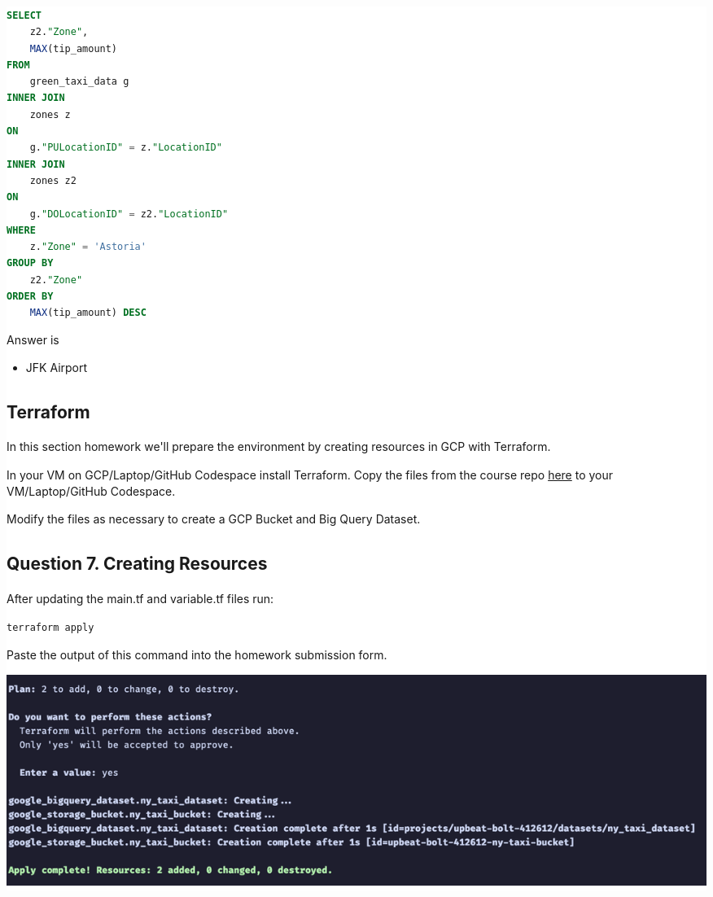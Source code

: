 ```SQL
SELECT 
	z2."Zone",
	MAX(tip_amount)
FROM 
	green_taxi_data g
INNER JOIN
	zones z
ON
	g."PULocationID" = z."LocationID"
INNER JOIN
	zones z2
ON
	g."DOLocationID" = z2."LocationID"
WHERE
	z."Zone" = 'Astoria'
GROUP BY
	z2."Zone"
ORDER BY
	MAX(tip_amount) DESC
```
Answer is

- JFK Airport

## Terraform

In this section homework we'll prepare the environment by creating resources in GCP with Terraform.

In your VM on GCP/Laptop/GitHub Codespace install Terraform. 
Copy the files from the course repo
[here](https://github.com/DataTalksClub/data-engineering-zoomcamp/tree/main/01-docker-terraform/1_terraform_gcp/terraform) to your VM/Laptop/GitHub Codespace.

Modify the files as necessary to create a GCP Bucket and Big Query Dataset.


## Question 7. Creating Resources

After updating the main.tf and variable.tf files run:

```
terraform apply
```

Paste the output of this command into the homework submission form.

![Alt text](terraform_apply_output.png)
